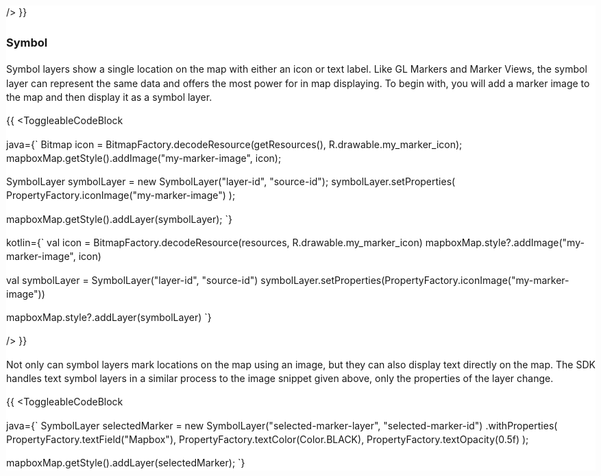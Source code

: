 />
}}


### Symbol

Symbol layers show a single location on the map with either an icon or text label. Like GL Markers and Marker Views, the symbol layer can represent the same data and offers the most power for in map displaying. To begin with, you will add a marker image to the map and then display it as a symbol layer.

{{
<CodeLanguageToggle id="symbol-layer" />
<ToggleableCodeBlock

java={`
Bitmap icon = BitmapFactory.decodeResource(getResources(), R.drawable.my_marker_icon);
mapboxMap.getStyle().addImage("my-marker-image", icon);

SymbolLayer symbolLayer = new SymbolLayer("layer-id", "source-id");
symbolLayer.setProperties(
  PropertyFactory.iconImage("my-marker-image")
);

mapboxMap.getStyle().addLayer(symbolLayer);
`}

kotlin={`
val icon = BitmapFactory.decodeResource(resources, R.drawable.my_marker_icon)
mapboxMap.style?.addImage("my-marker-image", icon)

val symbolLayer = SymbolLayer("layer-id", "source-id")
symbolLayer.setProperties(PropertyFactory.iconImage("my-marker-image"))

mapboxMap.style?.addLayer(symbolLayer)
`}

/>
}}

Not only can symbol layers mark locations on the map using an image, but they can also display text directly on the map. The SDK handles text symbol layers in a similar process to the image snippet given above, only the properties of the layer change.

{{
<CodeLanguageToggle id="text-symbol-layer" />
<ToggleableCodeBlock

java={`
SymbolLayer selectedMarker = new SymbolLayer("selected-marker-layer", "selected-marker-id")
  .withProperties(
    PropertyFactory.textField("Mapbox"),
    PropertyFactory.textColor(Color.BLACK),
    PropertyFactory.textOpacity(0.5f)
);

mapboxMap.getStyle().addLayer(selectedMarker);
`}
